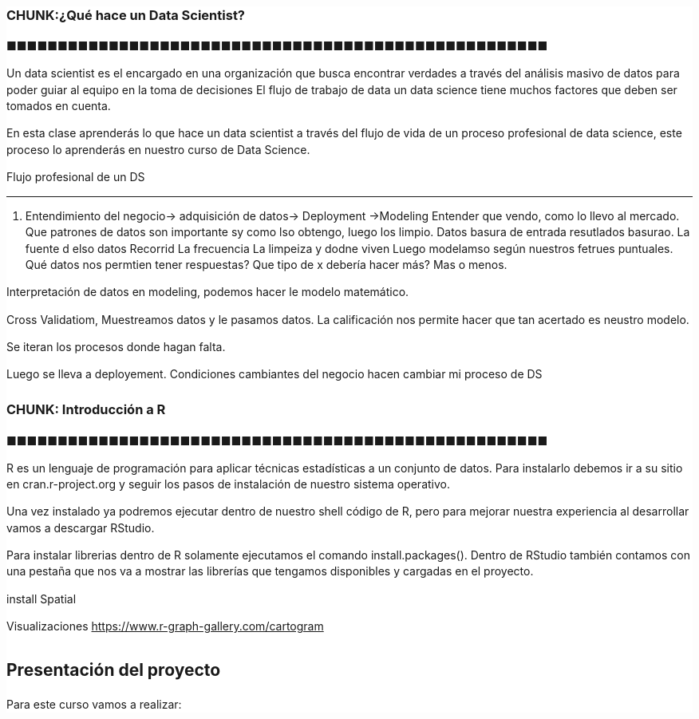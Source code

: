 

###    **CHUNK:¿Qué hace un Data Scientist?**
■■■■■■■■■■■■■■■■■■■■■■■■■■■■■■■■■■■■■■■■■■■■■■■■■■■■■

Un data scientist es el encargado en una organización que busca encontrar verdades a través del análisis masivo de datos para poder guiar al equipo en la toma de decisiones
El flujo de trabajo de data un data science tiene muchos factores que deben ser tomados en cuenta.

En esta clase aprenderás lo que hace un data scientist a través del flujo de vida de un proceso profesional de data science, este proceso lo aprenderás en nuestro curso de Data Science.

Flujo profesional de un DS
___________________________

1. Entendimiento del negocio-> adquisición de datos-> Deployment ->Modeling
Entender que vendo, como lo llevo al mercado.
Que patrones de datos son importante sy como lso obtengo, luego los limpio. Datos basura de entrada resutlados basurao.
    La fuente d elso datos
    Recorrid
    La frecuencia
    La limpeiza y dodne viven
Luego modelamso según nuestros fetrues puntuales. Qué datos nos permtien tener respuestas? Que tipo de x debería hacer más? Mas o menos.

Interpretación de datos en modeling, podemos hacer le modelo matemático.

Cross Validatiom, Muestreamos datos y le pasamos datos.
La calificación nos permite hacer que tan acertado es neustro modelo.

Se iteran los procesos donde hagan falta.

Luego se lleva a deployement.
    Condiciones cambiantes del negocio hacen cambiar mi proceso de DS

###    **CHUNK: Introducción a R**
■■■■■■■■■■■■■■■■■■■■■■■■■■■■■■■■■■■■■■■■■■■■■■■■■■■■■

R es un lenguaje de programación para aplicar técnicas estadísticas a un conjunto de datos. Para instalarlo debemos ir a su sitio en cran.r-project.org y seguir los pasos de instalación de nuestro sistema operativo.

Una vez instalado ya podremos ejecutar dentro de nuestro shell código de R, pero para mejorar nuestra experiencia al desarrollar vamos a descargar RStudio.

Para instalar librerias dentro de R solamente ejecutamos el comando install.packages(). Dentro de RStudio también contamos con una pestaña que nos va a mostrar las librerías que tengamos disponibles y cargadas en el proyecto.

install Spatial

Visualizaciones
https://www.r-graph-gallery.com/cartogram

## Presentación del proyecto
Para este curso vamos a realizar:
